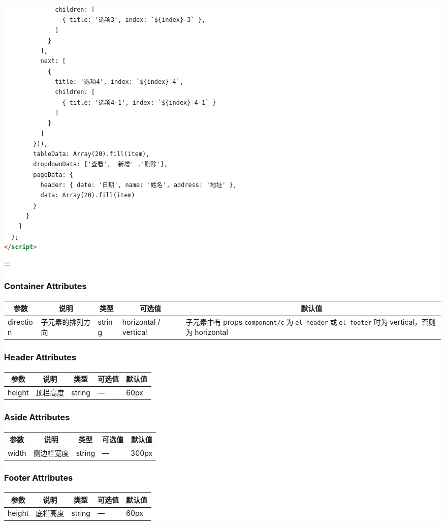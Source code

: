 ```html
              children: [
                { title: '选项3', index: `${index}-3` },
              ]
            }
          ],
          next: [
            {
              title: '选项4', index: `${index}-4`,
              children: [
                { title: '选项4-1', index: `${index}-4-1` }
              ]
            }
          ]
        })),
        tableData: Array(20).fill(item),
        dropdownData: ['查看', '新增' ,'删除'],
        pageData: {
          header: { date: '日期', name: '姓名', address: '地址' },
          data: Array(20).fill(item)
        }
      }
    }
  };
</script>
```
:::

### Container Attributes
| 参数      | 说明             | 类型   | 可选值                | 默认值                                                                                        |
| --------- | ---------------- | ------ | --------------------- | --------------------------------------------------------------------------------------------- |
| direction | 子元素的排列方向 | string | horizontal / vertical | 子元素中有 props `component/c` 为 `el-header` 或 `el-footer` 时为 vertical，否则为 horizontal |

### Header Attributes
| 参数   | 说明     | 类型   | 可选值 | 默认值 |
| ------ | -------- | ------ | ------ | ------ |
| height | 顶栏高度 | string | —      | 60px   |

### Aside Attributes
| 参数  | 说明       | 类型   | 可选值 | 默认值 |
| ----- | ---------- | ------ | ------ | ------ |
| width | 侧边栏宽度 | string | —      | 300px  |

### Footer Attributes
| 参数   | 说明     | 类型   | 可选值 | 默认值 |
| ------ | -------- | ------ | ------ | ------ |
| height | 底栏高度 | string | —      | 60px   |